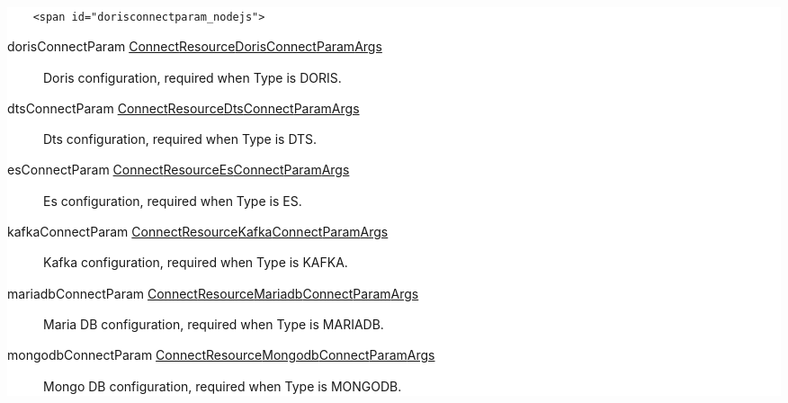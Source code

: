         <span id="dorisconnectparam_nodejs">
<a data-swiftype-name="resource-property" data-swiftype-type="text" href="#dorisconnectparam_nodejs" style="color: inherit; text-decoration: inherit;">doris<wbr>Connect<wbr>Param</a>
</span>
        <span class="property-indicator"></span>
        <span class="property-type"><a href="#connectresourcedorisconnectparam">Connect<wbr>Resource<wbr>Doris<wbr>Connect<wbr>Param<wbr>Args</a></span>
    </dt>
    <dd><p>Doris configuration, required when Type is DORIS.</p>
</dd><dt class="property-optional"
            title="Optional">
        <span id="dtsconnectparam_nodejs">
<a data-swiftype-name="resource-property" data-swiftype-type="text" href="#dtsconnectparam_nodejs" style="color: inherit; text-decoration: inherit;">dts<wbr>Connect<wbr>Param</a>
</span>
        <span class="property-indicator"></span>
        <span class="property-type"><a href="#connectresourcedtsconnectparam">Connect<wbr>Resource<wbr>Dts<wbr>Connect<wbr>Param<wbr>Args</a></span>
    </dt>
    <dd><p>Dts configuration, required when Type is DTS.</p>
</dd><dt class="property-optional"
            title="Optional">
        <span id="esconnectparam_nodejs">
<a data-swiftype-name="resource-property" data-swiftype-type="text" href="#esconnectparam_nodejs" style="color: inherit; text-decoration: inherit;">es<wbr>Connect<wbr>Param</a>
</span>
        <span class="property-indicator"></span>
        <span class="property-type"><a href="#connectresourceesconnectparam">Connect<wbr>Resource<wbr>Es<wbr>Connect<wbr>Param<wbr>Args</a></span>
    </dt>
    <dd><p>Es configuration, required when Type is ES.</p>
</dd><dt class="property-optional"
            title="Optional">
        <span id="kafkaconnectparam_nodejs">
<a data-swiftype-name="resource-property" data-swiftype-type="text" href="#kafkaconnectparam_nodejs" style="color: inherit; text-decoration: inherit;">kafka<wbr>Connect<wbr>Param</a>
</span>
        <span class="property-indicator"></span>
        <span class="property-type"><a href="#connectresourcekafkaconnectparam">Connect<wbr>Resource<wbr>Kafka<wbr>Connect<wbr>Param<wbr>Args</a></span>
    </dt>
    <dd><p>Kafka configuration, required when Type is KAFKA.</p>
</dd><dt class="property-optional"
            title="Optional">
        <span id="mariadbconnectparam_nodejs">
<a data-swiftype-name="resource-property" data-swiftype-type="text" href="#mariadbconnectparam_nodejs" style="color: inherit; text-decoration: inherit;">mariadb<wbr>Connect<wbr>Param</a>
</span>
        <span class="property-indicator"></span>
        <span class="property-type"><a href="#connectresourcemariadbconnectparam">Connect<wbr>Resource<wbr>Mariadb<wbr>Connect<wbr>Param<wbr>Args</a></span>
    </dt>
    <dd><p>Maria DB configuration, required when Type is MARIADB.</p>
</dd><dt class="property-optional"
            title="Optional">
        <span id="mongodbconnectparam_nodejs">
<a data-swiftype-name="resource-property" data-swiftype-type="text" href="#mongodbconnectparam_nodejs" style="color: inherit; text-decoration: inherit;">mongodb<wbr>Connect<wbr>Param</a>
</span>
        <span class="property-indicator"></span>
        <span class="property-type"><a href="#connectresourcemongodbconnectparam">Connect<wbr>Resource<wbr>Mongodb<wbr>Connect<wbr>Param<wbr>Args</a></span>
    </dt>
    <dd><p>Mongo DB configuration, required when Type is MONGODB.</p>
